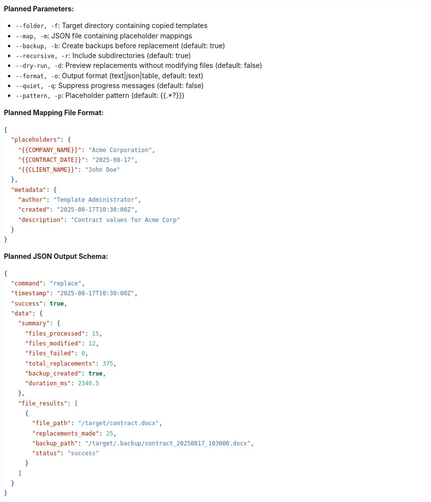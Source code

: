 **Planned Parameters:**
- `--folder, -f`: Target directory containing copied templates
- `--map, -m`: JSON file containing placeholder mappings
- `--backup, -b`: Create backups before replacement (default: true)
- `--recursive, -r`: Include subdirectories (default: true)
- `--dry-run, -d`: Preview replacements without modifying files (default: false)
- `--format, -o`: Output format (text|json|table, default: text)
- `--quiet, -q`: Suppress progress messages (default: false)
- `--pattern, -p`: Placeholder pattern (default: {{.*?}})

**Planned Mapping File Format:**
```json
{
  "placeholders": {
    "{{COMPANY_NAME}}": "Acme Corporation",
    "{{CONTRACT_DATE}}": "2025-08-17",
    "{{CLIENT_NAME}}": "John Doe"
  },
  "metadata": {
    "author": "Template Administrator",
    "created": "2025-08-17T10:30:00Z",
    "description": "Contract values for Acme Corp"
  }
}
```

**Planned JSON Output Schema:**
```json
{
  "command": "replace",
  "timestamp": "2025-08-17T10:30:00Z",
  "success": true,
  "data": {
    "summary": {
      "files_processed": 15,
      "files_modified": 12,
      "files_failed": 0,
      "total_replacements": 375,
      "backup_created": true,
      "duration_ms": 2340.5
    },
    "file_results": [
      {
        "file_path": "/target/contract.docx",
        "replacements_made": 25,
        "backup_path": "/target/.backup/contract_20250817_103000.docx",
        "status": "success"
      }
    ]
  }
}
```
